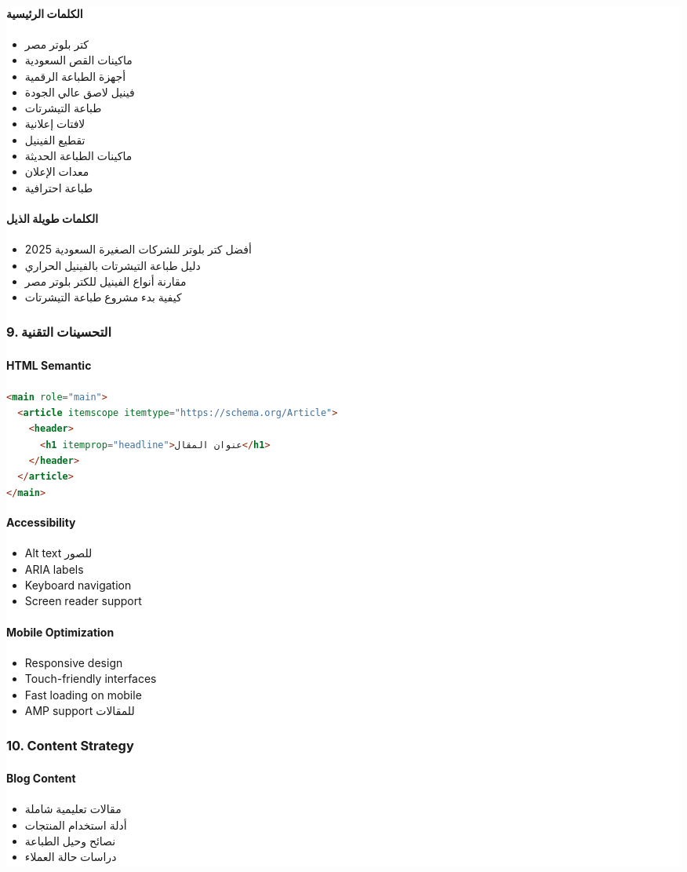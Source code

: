 #### الكلمات الرئيسية
- كتر بلوتر مصر
- ماكينات القص السعودية
- أجهزة الطباعة الرقمية
- فينيل لاصق عالي الجودة
- طباعة التيشرتات
- لافتات إعلانية
- تقطيع الفينيل
- ماكينات الطباعة الحديثة
- معدات الإعلان
- طباعة احترافية

#### الكلمات طويلة الذيل
- أفضل كتر بلوتر للشركات الصغيرة السعودية 2025
- دليل طباعة التيشرتات بالفينيل الحراري
- مقارنة أنواع الفينيل للكتر بلوتر مصر
- كيفية بدء مشروع طباعة التيشرتات

### 9. التحسينات التقنية

#### HTML Semantic
```html
<main role="main">
  <article itemscope itemtype="https://schema.org/Article">
    <header>
      <h1 itemprop="headline">عنوان المقال</h1>
    </header>
  </article>
</main>
```

#### Accessibility
- Alt text للصور
- ARIA labels
- Keyboard navigation
- Screen reader support

#### Mobile Optimization
- Responsive design
- Touch-friendly interfaces
- Fast loading on mobile
- AMP support للمقالات

### 10. Content Strategy

#### Blog Content
- مقالات تعليمية شاملة
- أدلة استخدام المنتجات
- نصائح وحيل الطباعة
- دراسات حالة العملاء
